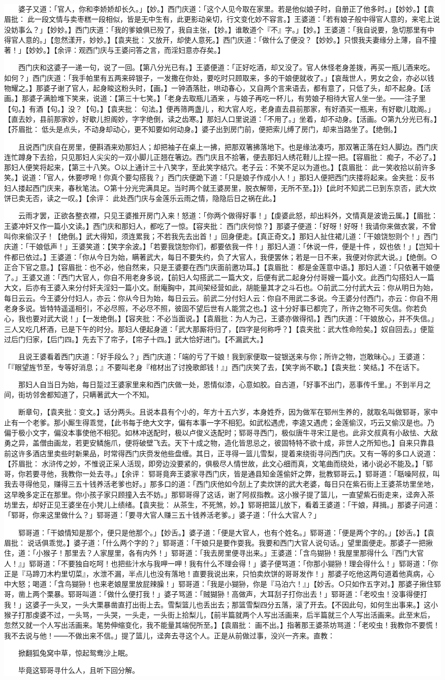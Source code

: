 
　　婆子又道：「官人，你和李娇娇却长久。」【妙。】西门庆道：「这个人见今取在家里。若是他似娘子时，自册正了他多时。」【妙妙。】【袁眉批： 此一段文情与卖枣糕一段相似，皆是无中生有，此更影动亲切，行文变化妙不容言。】王婆道：「若有娘子般中得官人意的，来宅上说没妨事么？」【妙妙。】西门庆道：「我的爹娘俱已殁了，我自主张，【妙。】谁敢道个『不』字。」【妙。】王婆道：「我自说要，急切那里有中得官人意的。」【忽然漾开，妙妙。】【袁夹批： 又放开，却使人意死。】西门庆道：「做什么了便没？【妙妙。】只恨我夫妻缘分上薄，自不撞著！」【妙妙。】【余评：观西门庆与王婆问答之言，而淫妇意亦存矣。】


　　西门庆和这婆子一递一句，说了一回。【第八分光已有。】王婆便道：「正好吃酒，却又没了。官人休怪老身差拨，再买一瓶儿酒来吃。如何？」西门庆道：「我手帕里有五两来碎银子，一发撒在你处，要吃时只顾取来，多的干娘便就收了。」【哀哉世人，男女之会，亦必以钱物耀之。】那婆子谢了官人，起身睃这粉头时，【画。】一钟酒落肚，哄动春心，又自两个言来语去，都有意了，只低了头，却不起身。【活画。】那婆子满脸堆下笑来，说道：【第三十七笑。】「老身去取瓶儿酒来 ，与娘子再吃一杯儿，有劳娘子相待大官人坐一坐。——注子里【句。】有酒【句。】没？【句。】【袁夹批： 句法。】便再筛两盏儿 ，和大官人吃，老身直去县前那家，有好酒买一瓶来，有好歇儿耽阁。」【直去妙，县前那家妙，好歇儿担阁妙，字字绝倒，读之齿寒。】那妇人口里说道：「不用了。」坐着，却不动身。【活画。○第九分光已有。】【芥眉批： 低头是点头，不动身却动心，更不知要如何动身。】婆子出到房门前，便把索儿缚了房门，却来当路坐了。【绝倒。】


　　且说西门庆自在房里，便斟酒来劝那妇人；却把袖子在桌上一拂，把那双箸拂落地下。也是缘法凑巧，那双箸正落在妇人脚边。西门庆连忙蹲身下去拾，只见那妇人尖尖的一双小脚儿正翘在箸边。西门庆且不拾箸，便去那妇人绣花鞋儿上捏一把。【容眉批： 痴子，不必了。】那妇人便笑将起来，【第三十八笑。○以上通计三十八笑字，至此笑字结穴。老子云：不笑不足以为道也。】【袁眉批： 此一笑收拾以前许多笑。】说道：「官人，休要啰唣！你真个要勾搭我？」西门庆便跪下道：「只是娘子作成小人！」那妇人便把西门庆搂将起来。金夹批：反书妇人搂起西门庆来，春秋笔法。○第十分光完满具足。当时两个就王婆房里，脱衣解带，无所不至。】}}【此时不知武二已到东京否，武大炊饼已卖无否，读之一叹。】【余评： 此处西门庆与金莲乐云雨之情，隐隐后日之祸在此。】


　　云雨才罢，正欲各整衣襟，只见王婆推开房门入来！怒道：「你两个做得好事！」【虔婆此怒，却出料外，文情真是波诡云属。】【眉批：王婆冲奸又作一篇小文读。】西门庆和那妇人，都吃了一惊。【容夹批： 西门庆何惊？】那婆子便道：「好呀！好呀！我请你来做衣裳，不曾叫你来偷汉子！【绝倒。】武大得知，须连累我；不若我先去出首！」回身便走。【真正奇文。】那妇人扯住裙儿道：「干娘饶恕则个！」西门庆道：「干娘低声！」王婆笑道：【笑字余波。】「若要我饶恕你们，都要依我一件！」那妇人道：「休说一件，便是十件 ，奴也依！」【岂知十件都已依过。】王婆道：「你从今日为始，瞒著武大，每日不要失约，负了大官人，我便罢休；若是一日不来，我便对你武大说。」【绝倒。○正合下官之意。】【容眉批：也不必，他自然来，只是王婆要在西门庆面前邀功耳。】【袁眉批： 都是金莲意中语。】那妇人道：「只依著干娘便了。」王婆又道：「西门大官人，你自不用老身多说，【前妇人勾搭武二一篇大文，后便有武二起身分付哥嫂一篇小文。此西门勾搭妇人一篇大文，后亦有王婆入来分付奸夫淫妇一篇小文。耐庵胸中，其间架经营如此，胡能量其才之斗石也。○前武二分付武大云：你从明日为始，每日云云。今王婆分付妇人，亦云：你从今日为始，每日云云。前武二分付妇人云：你自不用武二多说。今王婆分付西门，亦云：你自不用老身多说。皆特特遥遥相引，不必尽照，不必尽不照，彼固不望后世有人能赏之也。】这十分好事已都完了，所许之物不可失信。你若负心，我也要对武大说！」【一发绝倒。】【容夹批：不必当面说。】【袁眉批：为人为己，王婆亦做得彻。】西门庆道：「干娘放心，并不失信。」三人又吃几杯酒，已是下午的时分。那妇人便起身道：「武大那厮将归了，【四字是何称呼？】【袁夹批：武大性命险矣。】奴自回去。」便踅过后门归家，【后门四。】先去下了帘子，【帘子十四。】武大恰好进门。【不漏武大。】


　　且说王婆看着西门庆道：「好手段么？」西门庆道：「端的亏了干娘！我到家便取一锭银送来与你；所许之物，岂敢昧心。」王婆道：「『眼望旌节至，专等好消息；』不要叫老身『棺材出了讨挽歌郎钱！』」西门庆笑了去，【笑字尚不歇。】【袁夹批：笑结。】不在话下。


　　那妇人自当日为始，每日踅过王婆家里来和西门庆做一处，恩情似漆，心意如胶。自古道，「好事不出门，恶事传千里。」不到半月之间，街坊邻舍都知道了，只瞒著武大一个不知。


　　断章句，【袁夹批：变文。】话分两头。且说本县有个小的，年方十五六岁，本身姓乔，因为做军在郓州生养的，就取名叫做郓哥，家中止有一个老爹。那小厮生得乖觉，【此书每于绝大文字，偏有本事一字不相犯。如武松遇虎，李逵又遇虎；金莲偷汉，巧云又偷汉是也。乃偏于极小文字，偏没本事使他不相犯。如林冲送配时，极以卢俊义迭配时；郓哥寻西门，极似唐牛寻宋江是也。此非文叔真有小敌怯、大敌勇之异，盖僧由画龙，若更安鳞施爪，便将破壁飞去。天下十成之物，造化皆思忌之，彼固特特不欲十成，非世人之所知也。】自来只靠县前这许多酒店里卖些时新果品，时常得西门庆赍发他些盘缠。其日，正寻得一篮儿雪梨，提着来绕街寻问西门庆。又有一等的多口人说道：【芥眉批： 水浒传之妙，不惟说正采人活现，即旁边没要紧的，俱极尽人情世故，此文心细而真，文笔曲而绕处，诸小说必不能及。】「郓哥，你若要寻他，我教你一处去寻。」【余评： 郓哥竟奔王婆家寻西门庆，皆是通县知金莲偷奸之弊，批教郓哥云。】郓哥道：「聒噪阿叔，叫我去寻得他见，赚得三五十钱养活老爹也好。」那多口的道：「西门庆他如今刮上了卖炊饼的武大老婆，每日只在紫石街上王婆茶坊里坐地，这早晚多定正在那里。你小孩子家只顾撞入去不妨。」那郓哥得了这话，谢了阿叔指教。这小猴子提了篮儿，一直望紫石街走来，迳奔入茶坊里去，却好正见王婆坐在小凳儿上绩绪。【袁夹批： 从茶生，不死煞，妙。】郓哥把篮儿放下，看着王婆道：「干娘，拜揖。」那婆子问道：「郓哥，你来这里做什么？」郓哥道：「要寻大官人赚三五十钱养活老爹。」婆子道：「什么大官人？」


　　郓哥道：「干娘情知是那个，便只是他那个。」【妙舌。】婆子道：「便是大官人，也有个姓名。」郓哥道：「便是两个字的。」【妙舌。】【袁眉批： 说话俱乖觉。】婆子道：「什么两个字的？」郓哥道：「干娘只是要作耍我。我要和西门大官人说句话。」望里面便走。那婆子一把揪住，道：「小猴子！那里去？人家屋里，各有内外！」郓哥道：「我去房里便寻出来。」王婆道：「含鸟猢狲！我屋里那得什么『西门大官人！』」郓哥道：「不要独自吃呵！也把些汁水与我呷一呷！我有什么不理会得！」婆子便骂道：「你那小猢狲！理会得什么！」郓哥道：「你正是『马蹄刀木杓里切菜』，水泄不漏，半点儿也没有落地！直要我说出来，只怕卖炊饼的哥哥发作！」那婆子吃他这两句道着他真病，心中大怒；喝道：「含鸟猢狲！也来老娘屋里放屁辣臊！」郓哥道：「我是小猢狲，你是『马泊六！』」【妙舌。○只如作五字对。】那婆子揪住郓哥，凿上两个栗暴。郓哥叫道：「做什么便打我！」婆子骂道：「贼猢狲！高做声，大耳刮子打你出去！」郓哥道：「老咬虫！没事得便打我！」这婆子一头叉，一头大栗暴凿直打出街上去。雪梨篮儿也丢出去；那篮雪梨四分五落，滚了开去。【不因此句，如何生出事来。】这小猴子打那虔婆不过，一头骂，一头哭，一头走，一头街上拾梨儿，【前半篇就两个人写出活画来，后半篇就三个人写出活画来。此至末后，忽然又就一个人写出活画来。笔势伸缩变化，我不能量其端倪所至。】【袁眉批： 画不出。】指著那王婆茶坊骂道：「老咬虫！我教你不要慌！我不去说与他！——不做出来不信。」提了篮儿，迳奔去寻这个人。正是从前做过事，没兴一齐来。直教：


　　掀翻狐兔窝中草，惊起鸳鸯沙上眠。


　　毕竟这郓哥寻什么人，且听下回分解。
